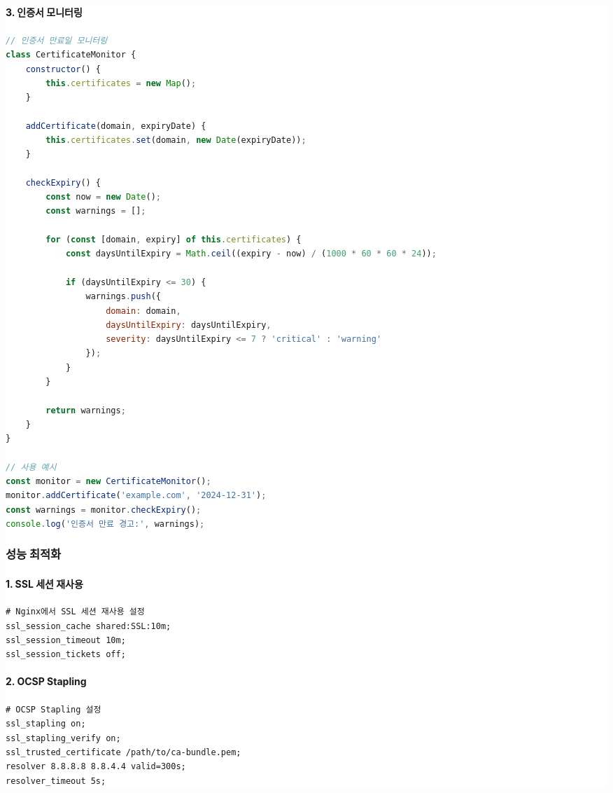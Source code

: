 #### 3. 인증서 모니터링
```javascript
// 인증서 만료일 모니터링
class CertificateMonitor {
    constructor() {
        this.certificates = new Map();
    }
    
    addCertificate(domain, expiryDate) {
        this.certificates.set(domain, new Date(expiryDate));
    }
    
    checkExpiry() {
        const now = new Date();
        const warnings = [];
        
        for (const [domain, expiry] of this.certificates) {
            const daysUntilExpiry = Math.ceil((expiry - now) / (1000 * 60 * 60 * 24));
            
            if (daysUntilExpiry <= 30) {
                warnings.push({
                    domain: domain,
                    daysUntilExpiry: daysUntilExpiry,
                    severity: daysUntilExpiry <= 7 ? 'critical' : 'warning'
                });
            }
        }
        
        return warnings;
    }
}

// 사용 예시
const monitor = new CertificateMonitor();
monitor.addCertificate('example.com', '2024-12-31');
const warnings = monitor.checkExpiry();
console.log('인증서 만료 경고:', warnings);
```

### 성능 최적화

#### 1. SSL 세션 재사용
```nginx
# Nginx에서 SSL 세션 재사용 설정
ssl_session_cache shared:SSL:10m;
ssl_session_timeout 10m;
ssl_session_tickets off;
```

#### 2. OCSP Stapling
```nginx
# OCSP Stapling 설정
ssl_stapling on;
ssl_stapling_verify on;
ssl_trusted_certificate /path/to/ca-bundle.pem;
resolver 8.8.8.8 8.8.4.4 valid=300s;
resolver_timeout 5s;
```
